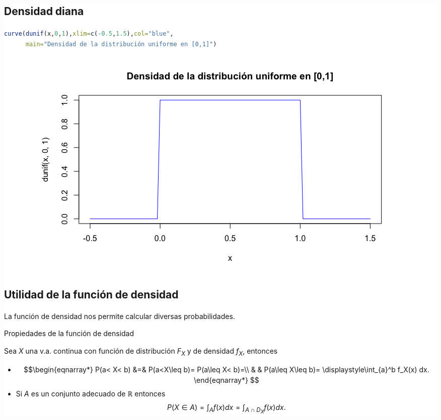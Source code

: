 ##  Densidad diana


<div class="example-sol">



```r
curve(dunif(x,0,1),xlim=c(-0.5,1.5),col="blue",
      main="Densidad de la distribución uniforme en [0,1]")
```

<img src="Tema-2---VA_files/figure-html/unnamed-chunk-1-1.png" style="display: block; margin: auto;" />
</div>

## Utilidad de la función de densidad

La función de densidad nos permite calcular diversas probabilidades.

<l class="prop">Propiedades de la función de densidad </l> 

Sea $X$ una v.a. continua con función de distribución $F_X$ y de
densidad $f_X$, entonces
 
* $$\begin{eqnarray*}
P(a< X< b) &=&  P(a<X\leq b)= P(a\leq X< b)=\\
 & & P(a\leq X\leq b)= \displaystyle\int_{a}^b f_X(x) dx.
\end{eqnarray*}
$$
* Si $A$ es un conjunto  adecuado de $\mathbb{R}$ entonces 
$$P(X\in A)=\displaystyle\int_{A} f(x) dx=\displaystyle\int_{A\cap D_X} f(x) dx.
$$
